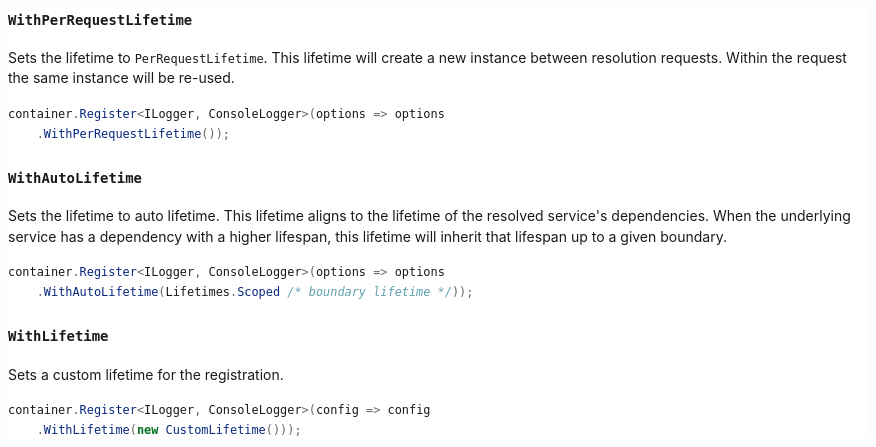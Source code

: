 </div>
</CodeDescPanel>

<CodeDescPanel>
<div>

### `WithPerRequestLifetime`
Sets the lifetime to `PerRequestLifetime`. This lifetime will create a new instance between resolution requests. Within the request the same instance will be re-used.

</div>
<div>

```cs
container.Register<ILogger, ConsoleLogger>(options => options
    .WithPerRequestLifetime());
```

</div>
</CodeDescPanel>

<CodeDescPanel>
<div>

### `WithAutoLifetime`
Sets the lifetime to auto lifetime. This lifetime aligns to the lifetime of the resolved service's dependencies. When the underlying service has a dependency with a higher lifespan, this lifetime will inherit that lifespan up to a given boundary.

</div>
<div>

```cs
container.Register<ILogger, ConsoleLogger>(options => options
    .WithAutoLifetime(Lifetimes.Scoped /* boundary lifetime */));
```

</div>
</CodeDescPanel>

<CodeDescPanel>
<div>

### `WithLifetime`
Sets a custom lifetime for the registration.

</div>
<div>

```cs
container.Register<ILogger, ConsoleLogger>(config => config
    .WithLifetime(new CustomLifetime()));
```

</div>
</CodeDescPanel>
